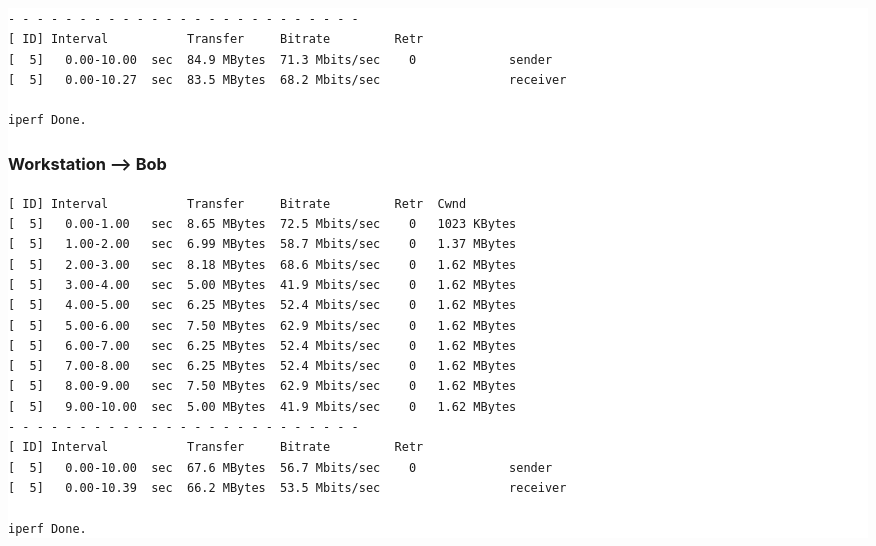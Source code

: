 ```
- - - - - - - - - - - - - - - - - - - - - - - - -
[ ID] Interval           Transfer     Bitrate         Retr
[  5]   0.00-10.00  sec  84.9 MBytes  71.3 Mbits/sec    0             sender
[  5]   0.00-10.27  sec  83.5 MBytes  68.2 Mbits/sec                  receiver

iperf Done.
```

### Workstation --> Bob
```
[ ID] Interval           Transfer     Bitrate         Retr  Cwnd
[  5]   0.00-1.00   sec  8.65 MBytes  72.5 Mbits/sec    0   1023 KBytes       
[  5]   1.00-2.00   sec  6.99 MBytes  58.7 Mbits/sec    0   1.37 MBytes       
[  5]   2.00-3.00   sec  8.18 MBytes  68.6 Mbits/sec    0   1.62 MBytes       
[  5]   3.00-4.00   sec  5.00 MBytes  41.9 Mbits/sec    0   1.62 MBytes       
[  5]   4.00-5.00   sec  6.25 MBytes  52.4 Mbits/sec    0   1.62 MBytes       
[  5]   5.00-6.00   sec  7.50 MBytes  62.9 Mbits/sec    0   1.62 MBytes       
[  5]   6.00-7.00   sec  6.25 MBytes  52.4 Mbits/sec    0   1.62 MBytes       
[  5]   7.00-8.00   sec  6.25 MBytes  52.4 Mbits/sec    0   1.62 MBytes       
[  5]   8.00-9.00   sec  7.50 MBytes  62.9 Mbits/sec    0   1.62 MBytes       
[  5]   9.00-10.00  sec  5.00 MBytes  41.9 Mbits/sec    0   1.62 MBytes       
- - - - - - - - - - - - - - - - - - - - - - - - -
[ ID] Interval           Transfer     Bitrate         Retr
[  5]   0.00-10.00  sec  67.6 MBytes  56.7 Mbits/sec    0             sender
[  5]   0.00-10.39  sec  66.2 MBytes  53.5 Mbits/sec                  receiver

iperf Done.
```

[wired_results]: /blog/img/wired_results.png
[wireless_results]: /blog/img/wireless_results.png
